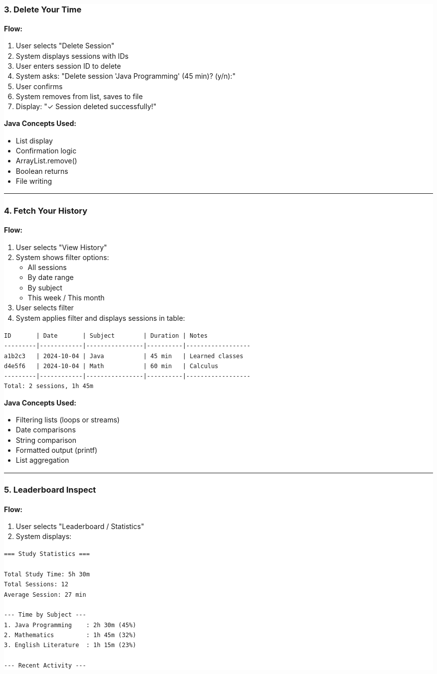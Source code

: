 
### 3. Delete Your Time
**Flow:**
1. User selects "Delete Session"
2. System displays sessions with IDs
3. User enters session ID to delete
4. System asks: "Delete session 'Java Programming' (45 min)? (y/n):"
5. User confirms
6. System removes from list, saves to file
7. Display: "✓ Session deleted successfully!"

**Java Concepts Used:**
- List display
- Confirmation logic
- ArrayList.remove()
- Boolean returns
- File writing

---

### 4. Fetch Your History
**Flow:**
1. User selects "View History"
2. System shows filter options:
   - All sessions
   - By date range
   - By subject
   - This week / This month
3. User selects filter
4. System applies filter and displays sessions in table:
```
ID       | Date       | Subject        | Duration | Notes
---------|------------|----------------|----------|------------------
a1b2c3   | 2024-10-04 | Java           | 45 min   | Learned classes
d4e5f6   | 2024-10-04 | Math           | 60 min   | Calculus
---------|------------|----------------|----------|------------------
Total: 2 sessions, 1h 45m
```

**Java Concepts Used:**
- Filtering lists (loops or streams)
- Date comparisons
- String comparison
- Formatted output (printf)
- List aggregation

---

### 5. Leaderboard Inspect
**Flow:**
1. User selects "Leaderboard / Statistics"
2. System displays:
```
=== Study Statistics ===

Total Study Time: 5h 30m
Total Sessions: 12
Average Session: 27 min

--- Time by Subject ---
1. Java Programming    : 2h 30m (45%)
2. Mathematics         : 1h 45m (32%)
3. English Literature  : 1h 15m (23%)

--- Recent Activity ---
```